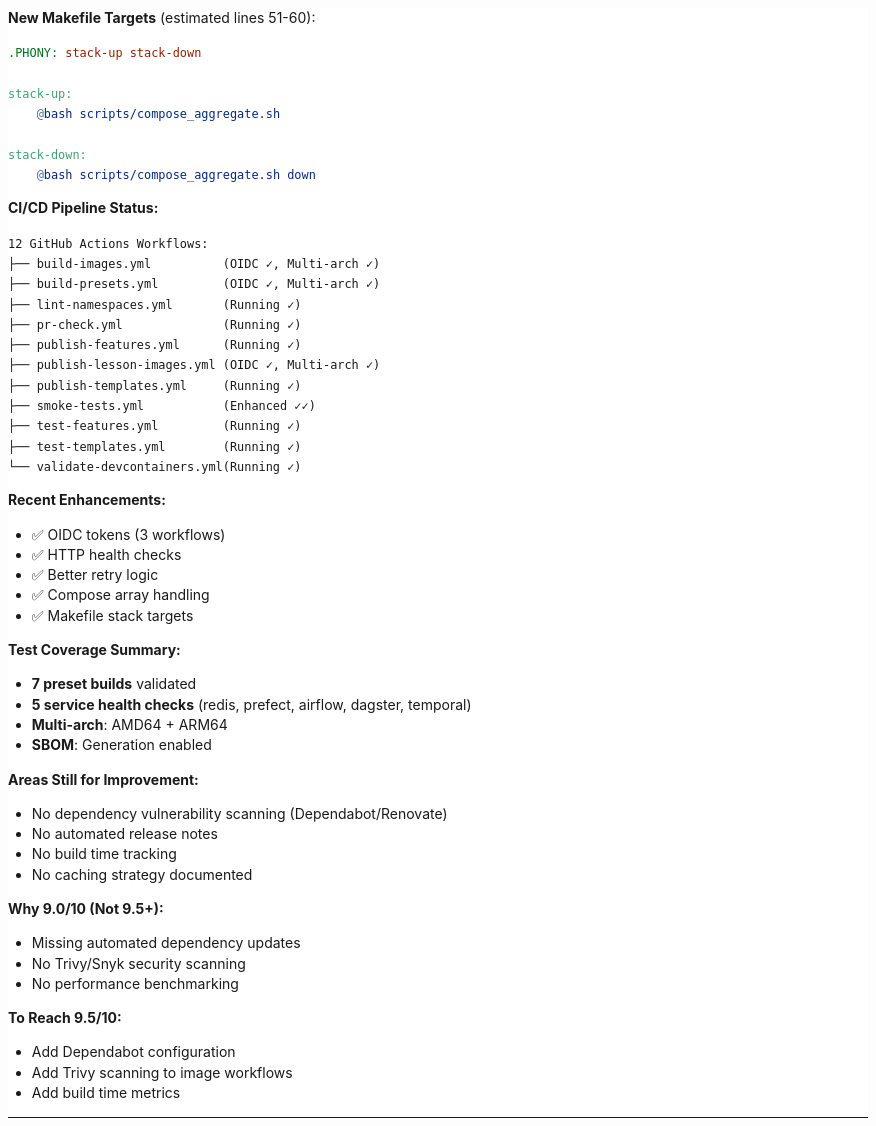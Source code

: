 **New Makefile Targets** (estimated lines 51-60):
```makefile
.PHONY: stack-up stack-down

stack-up:
	@bash scripts/compose_aggregate.sh

stack-down:
	@bash scripts/compose_aggregate.sh down
```

**CI/CD Pipeline Status:**
```
12 GitHub Actions Workflows:
├── build-images.yml          (OIDC ✓, Multi-arch ✓)
├── build-presets.yml         (OIDC ✓, Multi-arch ✓)
├── lint-namespaces.yml       (Running ✓)
├── pr-check.yml              (Running ✓)
├── publish-features.yml      (Running ✓)
├── publish-lesson-images.yml (OIDC ✓, Multi-arch ✓)
├── publish-templates.yml     (Running ✓)
├── smoke-tests.yml           (Enhanced ✓✓)
├── test-features.yml         (Running ✓)
├── test-templates.yml        (Running ✓)
└── validate-devcontainers.yml(Running ✓)
```

**Recent Enhancements:**
- ✅ OIDC tokens (3 workflows)
- ✅ HTTP health checks
- ✅ Better retry logic
- ✅ Compose array handling
- ✅ Makefile stack targets

**Test Coverage Summary:**
- **7 preset builds** validated
- **5 service health checks** (redis, prefect, airflow, dagster, temporal)
- **Multi-arch**: AMD64 + ARM64
- **SBOM**: Generation enabled

**Areas Still for Improvement:**
- No dependency vulnerability scanning (Dependabot/Renovate)
- No automated release notes
- No build time tracking
- No caching strategy documented

**Why 9.0/10 (Not 9.5+):**
- Missing automated dependency updates
- No Trivy/Snyk security scanning
- No performance benchmarking

**To Reach 9.5/10:**
- Add Dependabot configuration
- Add Trivy scanning to image workflows
- Add build time metrics

---
